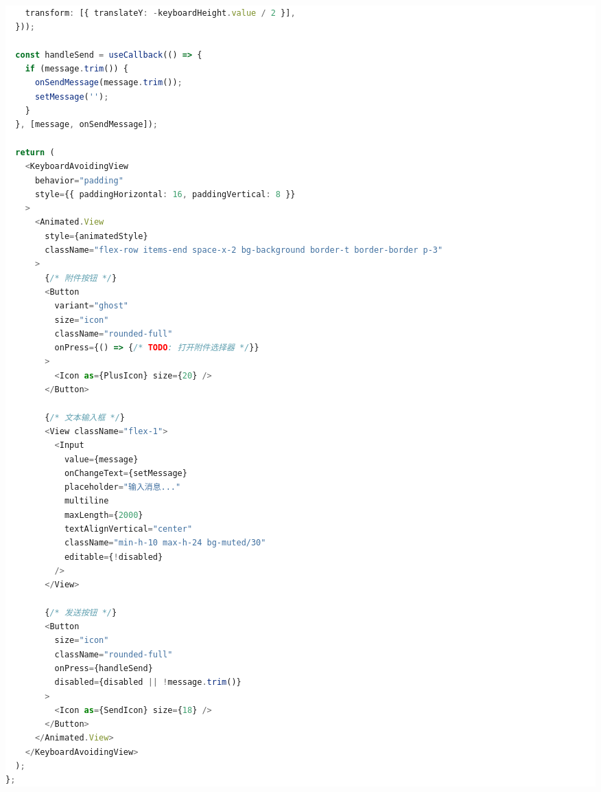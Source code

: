 ```typescript
    transform: [{ translateY: -keyboardHeight.value / 2 }],
  }));

  const handleSend = useCallback(() => {
    if (message.trim()) {
      onSendMessage(message.trim());
      setMessage('');
    }
  }, [message, onSendMessage]);

  return (
    <KeyboardAvoidingView 
      behavior="padding"
      style={{ paddingHorizontal: 16, paddingVertical: 8 }}
    >
      <Animated.View 
        style={animatedStyle}
        className="flex-row items-end space-x-2 bg-background border-t border-border p-3"
      >
        {/* 附件按钮 */}
        <Button
          variant="ghost"
          size="icon"
          className="rounded-full"
          onPress={() => {/* TODO: 打开附件选择器 */}}
        >
          <Icon as={PlusIcon} size={20} />
        </Button>

        {/* 文本输入框 */}
        <View className="flex-1">
          <Input
            value={message}
            onChangeText={setMessage}
            placeholder="输入消息..."
            multiline
            maxLength={2000}
            textAlignVertical="center"
            className="min-h-10 max-h-24 bg-muted/30"
            editable={!disabled}
          />
        </View>

        {/* 发送按钮 */}
        <Button
          size="icon"
          className="rounded-full"
          onPress={handleSend}
          disabled={disabled || !message.trim()}
        >
          <Icon as={SendIcon} size={18} />
        </Button>
      </Animated.View>
    </KeyboardAvoidingView>
  );
};
```
